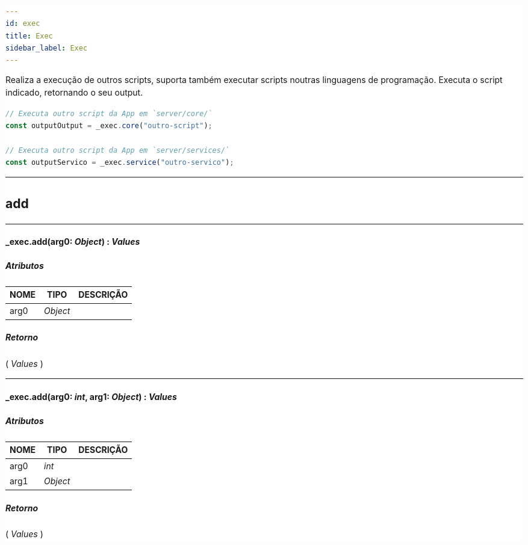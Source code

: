 ```yaml
---
id: exec
title: Exec
sidebar_label: Exec
---
```


Realiza a execução de outros scripts, suporta também executar scripts noutras linguagens de programação.
Executa o script indicado, retornando o seu output.

```javascript
// Executa outro script da App em `server/core/`
const outputOutput = _exec.core("outro-script");

// Executa outro script da App em `server/services/`
const outputServico = _exec.service("outro-servico");

```

---

## add

---

#### _exec.add(arg0: _Object_) : _Values_
##### Atributos

| NOME | TIPO | DESCRIÇÃO |
|---|---|---|
| arg0 | _Object_ |   |

##### Retorno

( _Values_ )


---

#### _exec.add(arg0: _int_, arg1: _Object_) : _Values_
##### Atributos

| NOME | TIPO | DESCRIÇÃO |
|---|---|---|
| arg0 | _int_ |   |
| arg1 | _Object_ |   |

##### Retorno

( _Values_ )
